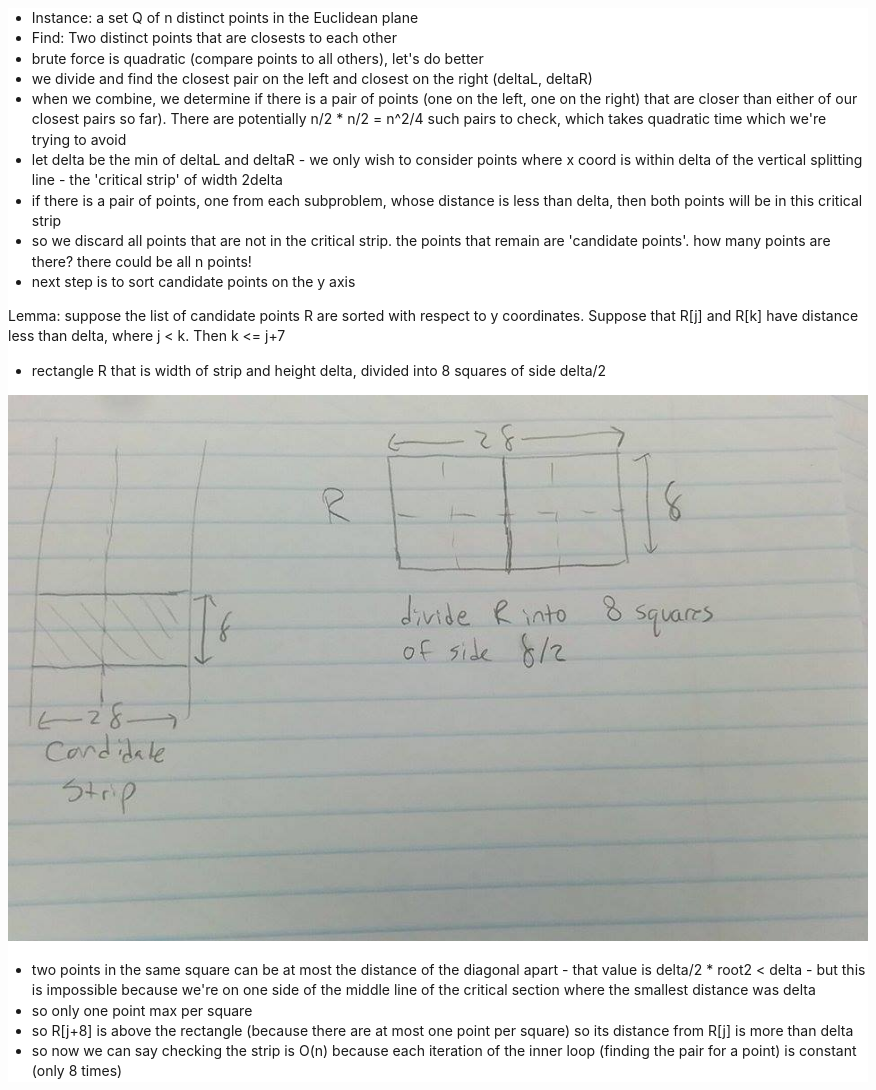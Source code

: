 - Instance: a set Q of n distinct points in the Euclidean plane
- Find: Two distinct points that are closests to each other
- brute force is quadratic (compare points to all others), let's do better
- we divide and find the closest pair on the left and closest on the right (deltaL, deltaR)
- when we combine, we determine if there is a pair of points (one on the left, one on the right) that are closer than either of our closest pairs so far). There are potentially n/2 \* n/2 = n^2/4 such pairs to check, which takes quadratic time which we're trying to avoid
- let delta be the min of deltaL and deltaR - we only wish to consider points where x coord is within delta of the vertical splitting line - the 'critical strip' of width 2delta
- if there is a pair of points, one from each subproblem, whose distance is less than delta, then both points will be in this critical strip
- so we discard all points that are not in the critical strip. the points that remain are 'candidate points'. how many points are there? there could be all n points!
- next step is to sort candidate points on the y axis

Lemma: suppose the list of candidate points R are sorted with respect to y coordinates. Suppose that R[j] and R[k] have distance less than delta, where j < k. Then k <= j+7

- rectangle R that is width of strip and height delta, divided into 8 squares of side delta/2

![rectangle](rectangleR.jpg)

- two points in the same square can be at most the distance of the diagonal apart - that value is delta/2 * root2 < delta - but this is impossible because we're on one side of the middle line of the critical section where the smallest distance was delta
- so only one point max per square
- so R[j+8] is above the rectangle (because there are at most one point per square) so its distance from R[j] is more than delta
- so now we can say checking the strip is O(n) because each iteration of the inner loop (finding the pair for a point) is constant (only 8 times)
